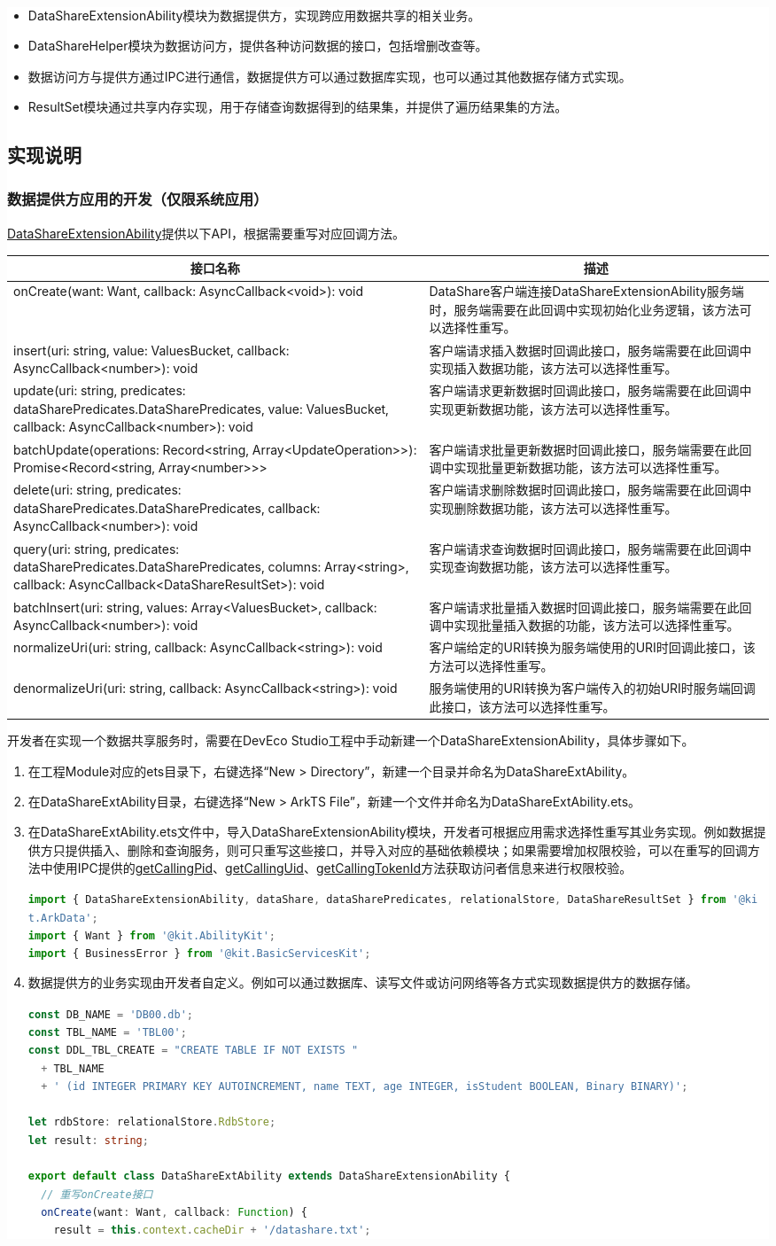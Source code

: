 - DataShareExtensionAbility模块为数据提供方，实现跨应用数据共享的相关业务。

- DataShareHelper模块为数据访问方，提供各种访问数据的接口，包括增删改查等。

- 数据访问方与提供方通过IPC进行通信，数据提供方可以通过数据库实现，也可以通过其他数据存储方式实现。

- ResultSet模块通过共享内存实现，用于存储查询数据得到的结果集，并提供了遍历结果集的方法。

## 实现说明


### 数据提供方应用的开发（仅限系统应用）

[DataShareExtensionAbility](../reference/apis-arkdata/js-apis-application-dataShareExtensionAbility-sys.md)提供以下API，根据需要重写对应回调方法。

| 接口名称                                     | 描述                   |
| ---------------------------------------- | -------------------- |
| onCreate(want: Want, callback: AsyncCallback&lt;void&gt;): void | DataShare客户端连接DataShareExtensionAbility服务端时，服务端需要在此回调中实现初始化业务逻辑，该方法可以选择性重写。         |
| insert(uri: string, value: ValuesBucket, callback: AsyncCallback&lt;number&gt;): void | 客户端请求插入数据时回调此接口，服务端需要在此回调中实现插入数据功能，该方法可以选择性重写。         |
| update(uri: string, predicates: dataSharePredicates.DataSharePredicates, value: ValuesBucket, callback: AsyncCallback&lt;number&gt;): void | 客户端请求更新数据时回调此接口，服务端需要在此回调中实现更新数据功能，该方法可以选择性重写。         |
| batchUpdate(operations: Record&lt;string, Array&lt;UpdateOperation&gt;&gt;): Promise&lt;Record&lt;string, Array&lt;number&gt;&gt;&gt; | 客户端请求批量更新数据时回调此接口，服务端需要在此回调中实现批量更新数据功能，该方法可以选择性重写。    |
| delete(uri: string, predicates: dataSharePredicates.DataSharePredicates, callback: AsyncCallback&lt;number&gt;): void | 客户端请求删除数据时回调此接口，服务端需要在此回调中实现删除数据功能，该方法可以选择性重写。    |
| query(uri: string, predicates: dataSharePredicates.DataSharePredicates, columns: Array&lt;string&gt;, callback: AsyncCallback&lt;DataShareResultSet&gt;): void | 客户端请求查询数据时回调此接口，服务端需要在此回调中实现查询数据功能，该方法可以选择性重写。           |
| batchInsert(uri: string, values: Array&lt;ValuesBucket&gt;, callback: AsyncCallback&lt;number&gt;): void | 客户端请求批量插入数据时回调此接口，服务端需要在此回调中实现批量插入数据的功能，该方法可以选择性重写。    |
| normalizeUri(uri: string, callback: AsyncCallback&lt;string&gt;): void | 客户端给定的URI转换为服务端使用的URI时回调此接口，该方法可以选择性重写。    |
| denormalizeUri(uri: string, callback: AsyncCallback&lt;string&gt;): void | 服务端使用的URI转换为客户端传入的初始URI时服务端回调此接口，该方法可以选择性重写。    |

开发者在实现一个数据共享服务时，需要在DevEco Studio工程中手动新建一个DataShareExtensionAbility，具体步骤如下。

1. 在工程Module对应的ets目录下，右键选择“New &gt; Directory”，新建一个目录并命名为DataShareExtAbility。

2. 在DataShareExtAbility目录，右键选择“New &gt; ArkTS File”，新建一个文件并命名为DataShareExtAbility.ets。

3. 在DataShareExtAbility.ets文件中，导入DataShareExtensionAbility模块，开发者可根据应用需求选择性重写其业务实现。例如数据提供方只提供插入、删除和查询服务，则可只重写这些接口，并导入对应的基础依赖模块；如果需要增加权限校验，可以在重写的回调方法中使用IPC提供的[getCallingPid](../reference/apis-ipc-kit/js-apis-rpc.md#getcallingpid)、[getCallingUid](../reference/apis-ipc-kit/js-apis-rpc.md#getcallinguid)、[getCallingTokenId](../reference/apis-ipc-kit/js-apis-rpc.md#getcallingtokenid8)方法获取访问者信息来进行权限校验。
   
   ```ts
   import { DataShareExtensionAbility, dataShare, dataSharePredicates, relationalStore, DataShareResultSet } from '@kit.ArkData';
   import { Want } from '@kit.AbilityKit';
   import { BusinessError } from '@kit.BasicServicesKit';
   ```

4. 数据提供方的业务实现由开发者自定义。例如可以通过数据库、读写文件或访问网络等各方式实现数据提供方的数据存储。
   
   ```ts
   const DB_NAME = 'DB00.db';
   const TBL_NAME = 'TBL00';
   const DDL_TBL_CREATE = "CREATE TABLE IF NOT EXISTS "
     + TBL_NAME
     + ' (id INTEGER PRIMARY KEY AUTOINCREMENT, name TEXT, age INTEGER, isStudent BOOLEAN, Binary BINARY)';

   let rdbStore: relationalStore.RdbStore;
   let result: string;

   export default class DataShareExtAbility extends DataShareExtensionAbility {
     // 重写onCreate接口
     onCreate(want: Want, callback: Function) {
       result = this.context.cacheDir + '/datashare.txt';
   ```